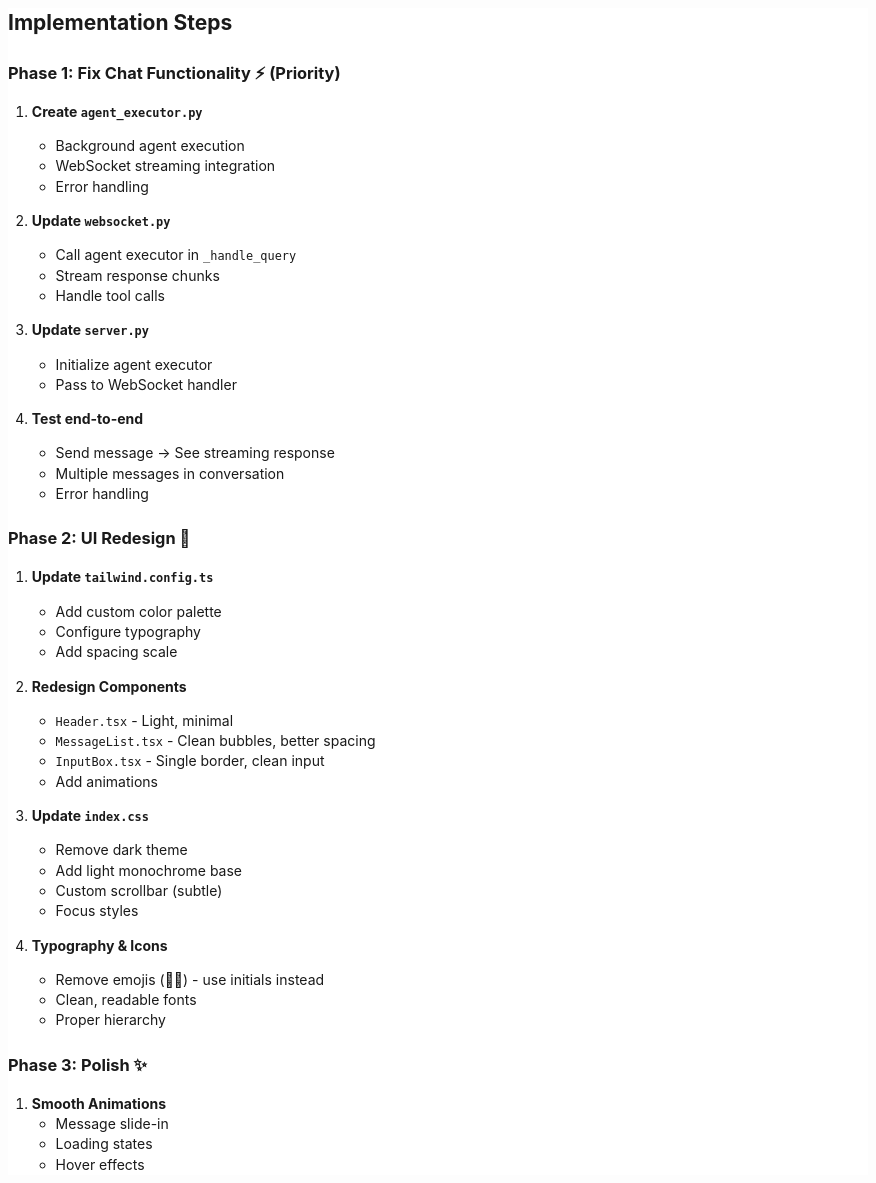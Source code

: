 
## Implementation Steps

### Phase 1: Fix Chat Functionality ⚡ (Priority)

1. **Create `agent_executor.py`**
   - Background agent execution
   - WebSocket streaming integration
   - Error handling

2. **Update `websocket.py`**
   - Call agent executor in `_handle_query`
   - Stream response chunks
   - Handle tool calls

3. **Update `server.py`**
   - Initialize agent executor
   - Pass to WebSocket handler

4. **Test end-to-end**
   - Send message → See streaming response
   - Multiple messages in conversation
   - Error handling

### Phase 2: UI Redesign 🎨

1. **Update `tailwind.config.ts`**
   - Add custom color palette
   - Configure typography
   - Add spacing scale

2. **Redesign Components**
   - `Header.tsx` - Light, minimal
   - `MessageList.tsx` - Clean bubbles, better spacing
   - `InputBox.tsx` - Single border, clean input
   - Add animations

3. **Update `index.css`**
   - Remove dark theme
   - Add light monochrome base
   - Custom scrollbar (subtle)
   - Focus styles

4. **Typography & Icons**
   - Remove emojis (👤🤖) - use initials instead
   - Clean, readable fonts
   - Proper hierarchy

### Phase 3: Polish ✨

1. **Smooth Animations**
   - Message slide-in
   - Loading states
   - Hover effects
